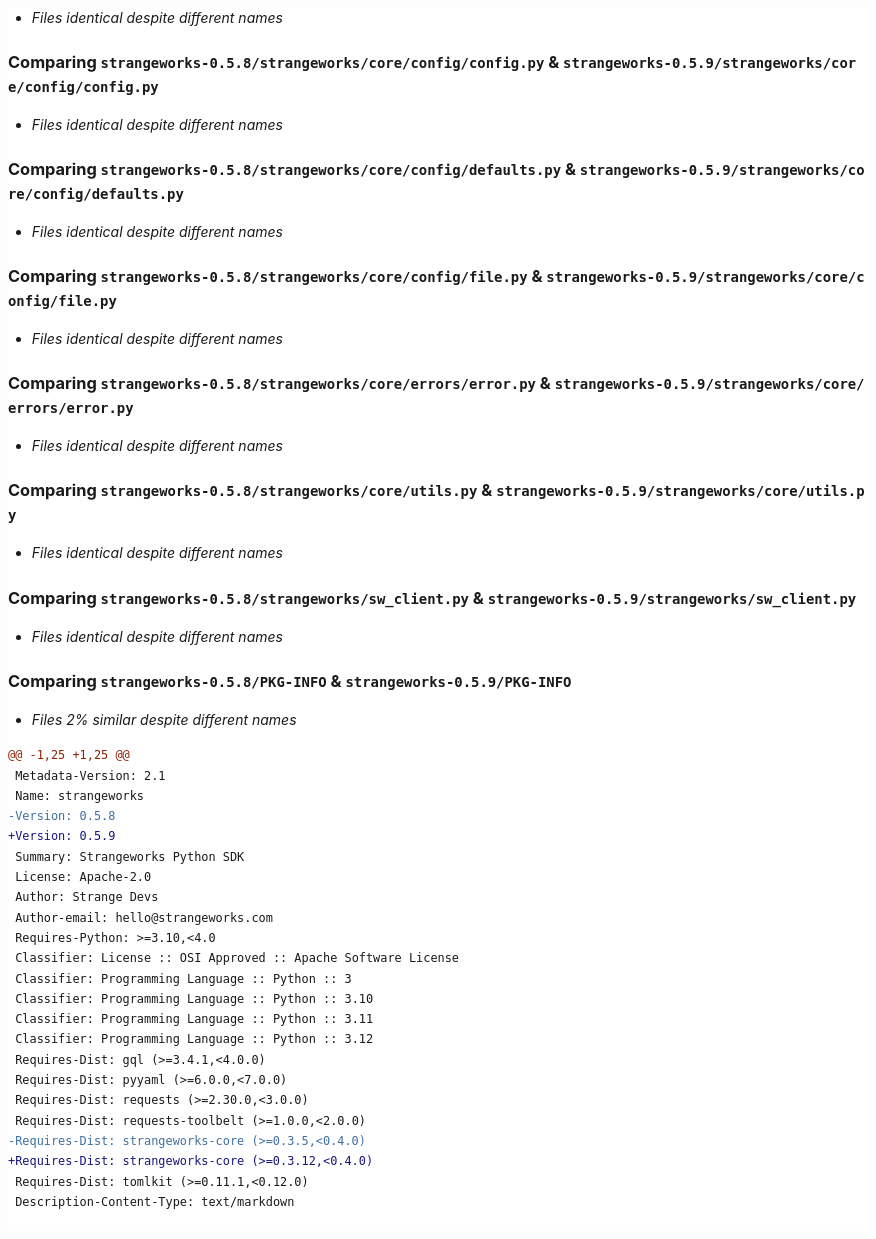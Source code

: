 * *Files identical despite different names*

### Comparing `strangeworks-0.5.8/strangeworks/core/config/config.py` & `strangeworks-0.5.9/strangeworks/core/config/config.py`

 * *Files identical despite different names*

### Comparing `strangeworks-0.5.8/strangeworks/core/config/defaults.py` & `strangeworks-0.5.9/strangeworks/core/config/defaults.py`

 * *Files identical despite different names*

### Comparing `strangeworks-0.5.8/strangeworks/core/config/file.py` & `strangeworks-0.5.9/strangeworks/core/config/file.py`

 * *Files identical despite different names*

### Comparing `strangeworks-0.5.8/strangeworks/core/errors/error.py` & `strangeworks-0.5.9/strangeworks/core/errors/error.py`

 * *Files identical despite different names*

### Comparing `strangeworks-0.5.8/strangeworks/core/utils.py` & `strangeworks-0.5.9/strangeworks/core/utils.py`

 * *Files identical despite different names*

### Comparing `strangeworks-0.5.8/strangeworks/sw_client.py` & `strangeworks-0.5.9/strangeworks/sw_client.py`

 * *Files identical despite different names*

### Comparing `strangeworks-0.5.8/PKG-INFO` & `strangeworks-0.5.9/PKG-INFO`

 * *Files 2% similar despite different names*

```diff
@@ -1,25 +1,25 @@
 Metadata-Version: 2.1
 Name: strangeworks
-Version: 0.5.8
+Version: 0.5.9
 Summary: Strangeworks Python SDK
 License: Apache-2.0
 Author: Strange Devs
 Author-email: hello@strangeworks.com
 Requires-Python: >=3.10,<4.0
 Classifier: License :: OSI Approved :: Apache Software License
 Classifier: Programming Language :: Python :: 3
 Classifier: Programming Language :: Python :: 3.10
 Classifier: Programming Language :: Python :: 3.11
 Classifier: Programming Language :: Python :: 3.12
 Requires-Dist: gql (>=3.4.1,<4.0.0)
 Requires-Dist: pyyaml (>=6.0.0,<7.0.0)
 Requires-Dist: requests (>=2.30.0,<3.0.0)
 Requires-Dist: requests-toolbelt (>=1.0.0,<2.0.0)
-Requires-Dist: strangeworks-core (>=0.3.5,<0.4.0)
+Requires-Dist: strangeworks-core (>=0.3.12,<0.4.0)
 Requires-Dist: tomlkit (>=0.11.1,<0.12.0)
 Description-Content-Type: text/markdown
 
```